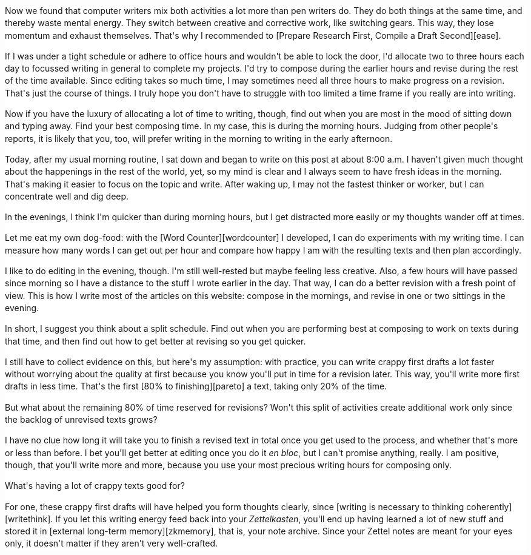 Now we found that computer writers mix both activities a lot more than pen writers do. They do both things at the same time, and thereby waste mental energy. They switch between creative and corrective work, like switching gears. This way, they lose momentum and exhaust themselves. That's why I recommended to [Prepare Research First, Compile a Draft Second][ease]. 

If I was under a tight schedule or adhere to office hours and wouldn't be able to lock the door, I'd allocate two to three hours each day to focussed writing in general to complete my projects. I'd try to compose during the earlier hours and revise during the rest of the time available. Since editing takes so much time, I may sometimes need all three hours to make progress on a revision. That's just the course of things. I truly hope you don't have to struggle with too limited a time frame if you really are into writing.

Now if you have the luxury of allocating a lot of time to writing, though, find out when you are most in the mood of sitting down and typing away. Find your best composing time. In my case, this is during the morning hours. Judging from other people's reports, it is likely that you, too, will prefer writing in the morning to writing in the early afternoon.

Today, after my usual morning routine, I sat down and began to write on this post at about 8:00 a.m.  I haven't given much thought about the happenings in the rest of the world, yet, so my mind is clear and I always seem to have fresh ideas in the morning.  That's making it easier to focus on the topic and write. After waking up, I may not the fastest thinker or worker, but I can concentrate well and dig deep.

In the evenings, I think I'm quicker than during morning hours, but I get distracted more easily or my thoughts wander off at times.

Let me eat my own dog-food: with the [Word Counter][wordcounter] I developed, I can do experiments with my writing time.  I can measure how many words I can get out per hour and compare how happy I am with the resulting texts and then plan accordingly. 

I like to do editing in the evening, though. I'm still well-rested but maybe feeling less creative. Also, a few hours will have passed since morning so I have a distance to the stuff I wrote earlier in the day. That way, I can do a better revision with a fresh point of view. This is how I write most of the articles on this website: compose in the mornings, and revise in one or two sittings in the evening.

In short, I suggest you think about a split schedule. Find out when you are performing best at composing to work on texts during that time, and then find out how to get better at revising so you get quicker.

I still have to collect evidence on this, but here's my assumption: with practice, you can write crappy first drafts a lot faster without worrying about the quality at first because you know you'll put in time for a revision later. This way, you'll write more first drafts in less time. That's the first [80% to finishing][pareto] a text, taking only 20% of the time.

But what about the remaining 80% of time reserved for revisions? Won't this split of activities create additional work only since the backlog of unrevised texts grows?

I have no clue how long it will take you to finish a revised text in total once you get used to the process, and whether that's more or less than before. I bet you'll get better at editing once you do it _en bloc_, but I can't promise anything, really. I am positive, though, that you'll write more and more, because you use your most precious writing hours for composing only.

What's having a lot of crappy texts good for?

For one, these crappy first drafts will have helped you form thoughts clearly, since [writing is necessary to thinking coherently][writethink]. If you let this writing energy feed back into your _Zettelkasten_, you'll end up having learned a lot of new stuff and stored it in [external long-term memory][zkmemory], that is, your note archive. Since your Zettel notes are meant for your eyes only, it doesn't matter if they aren't very well-crafted. 


[writid]: /posts/2014/07/identity-schedule-serious-writing/
[cccomments]: http://christiantietze.de/posts/2014/07/identity-schedule-serious-writing/#comment-1467255665
[^vanwaes2003writ]: Luuk Van Waes and Peter Jan Schellens (2003):  _Writing profiles. the effect of the writing mode on pausing and revision patterns of experienced writers_, Journal of Pragmatics 6, 2003, Vol. 35, S. 829 - 853. Also see ["Typing vs. Longhand: Does it Affect Your Writing?"](http://blog.liviablackburne.com/2011/01/typing-vs-longhand-does-it-affect-your.html)
[ease]: /posts/2013/11/ease-into-writing
[zkdraft]: /posts/2014/05/how-i-use-outlines-to-write-any-text/
[zkmemory]: /posts/2013/11/extend-your-mind-and-memory-with-a-zettelkasten/
[writethink]: /posts/2013/06/zettelkasten-improves-thinking-writing
[pareto]: http://en.wikipedia.org/wiki/Pareto_principle
[wordcounter]: http://www.wordcounterapp.com